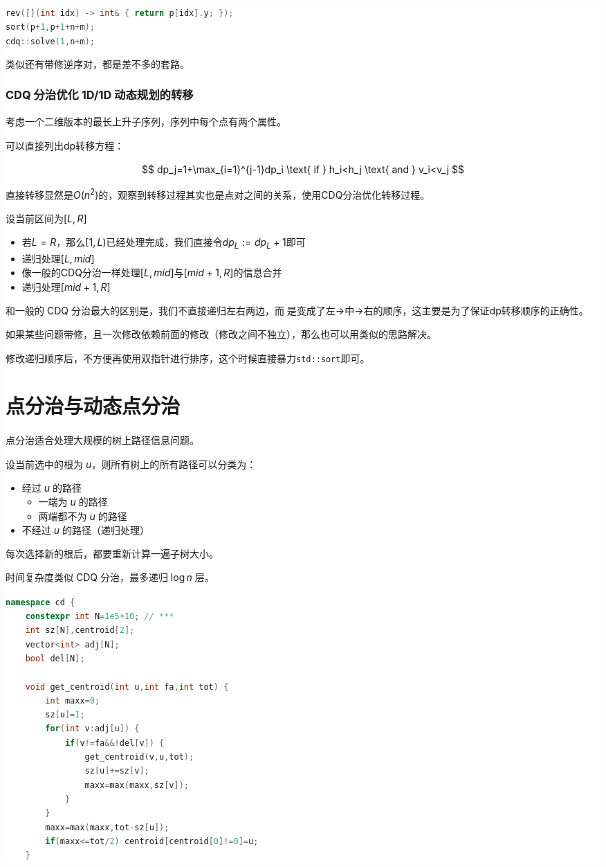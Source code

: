 ```cpp
rev([](int idx) -> int& { return p[idx].y; });
sort(p+1,p+1+n+m);
cdq::solve(1,n+m);
```

类似还有带修逆序对，都是差不多的套路。

### CDQ 分治优化 1D/1D 动态规划的转移

考虑一个二维版本的最长上升子序列，序列中每个点有两个属性。

可以直接列出dp转移方程：

$$
dp_j=1+\max_{i=1}^{j-1}dp_i \text{ if } h_i<h_j \text{ and } v_i<v_j
$$

直接转移显然是$O(n^2)$的，观察到转移过程其实也是点对之间的关系，使用CDQ分治优化转移过程。

设当前区间为$[L,R]$

- 若$L=R$，那么$[1,L)$已经处理完成，我们直接令$dp_L:=dp_L+1$即可
- 递归处理$[L,mid]$
- 像一般的CDQ分治一样处理$[L,mid]$与$[mid+1,R]$的信息合并
- 递归处理$[mid+1,R]$

和一般的 $\text{CDQ}$ 分治最大的区别是，我们不直接递归左右两边，而
是变成了左->中->右的顺序，这主要是为了保证dp转移顺序的正确性。

如果某些问题带修，且一次修改依赖前面的修改（修改之间不独立），那么也可以用类似的思路解决。

修改递归顺序后，不方便再使用双指针进行排序，这个时候直接暴力`std::sort`即可。

# 点分治与动态点分治

点分治适合处理大规模的树上路径信息问题。

设当前选中的根为 $u$，则所有树上的所有路径可以分类为：

- 经过 $u$ 的路径
  - 一端为 $u$ 的路径
  - 两端都不为 $u$ 的路径
- 不经过 $u$ 的路径（递归处理）

每次选择新的根后，都要重新计算一遍子树大小。

时间复杂度类似 $\text{CDQ}$ 分治，最多递归 $\log{n}$ 层。

```cpp
namespace cd {
    constexpr int N=1e5+10; // ***
    int sz[N],centroid[2];
    vector<int> adj[N];
    bool del[N];

    void get_centroid(int u,int fa,int tot) {
        int maxx=0;
        sz[u]=1;
        for(int v:adj[u]) {
            if(v!=fa&&!del[v]) {
                get_centroid(v,u,tot);
                sz[u]+=sz[v];
                maxx=max(maxx,sz[v]);
            }
        }
        maxx=max(maxx,tot-sz[u]);
        if(maxx<=tot/2) centroid[centroid[0]!=0]=u;
    }

```